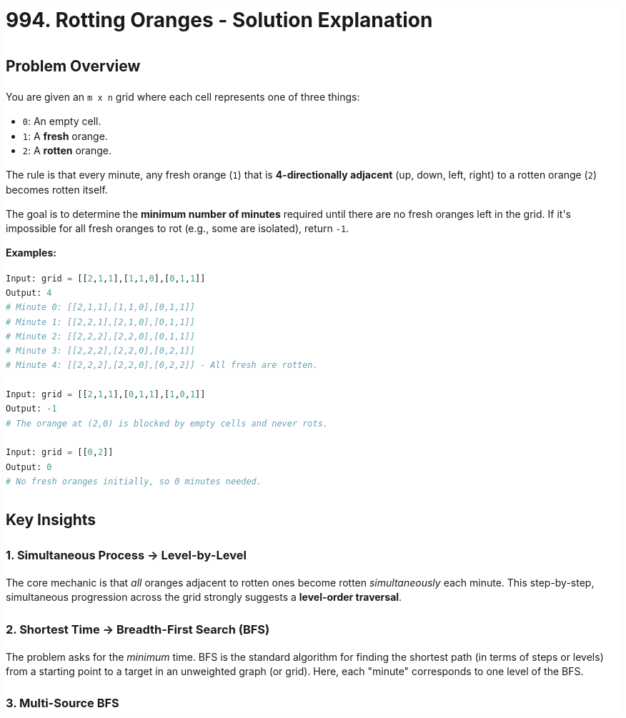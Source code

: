 # 994\. Rotting Oranges - Solution Explanation

## Problem Overview

You are given an `m x n` grid where each cell represents one of three things:

  - `0`: An empty cell.
  - `1`: A **fresh** orange.
  - `2`: A **rotten** orange.

The rule is that every minute, any fresh orange (`1`) that is **4-directionally adjacent** (up, down, left, right) to a rotten orange (`2`) becomes rotten itself.

The goal is to determine the **minimum number of minutes** required until there are no fresh oranges left in the grid. If it's impossible for all fresh oranges to rot (e.g., some are isolated), return `-1`.

**Examples:**

```python
Input: grid = [[2,1,1],[1,1,0],[0,1,1]]
Output: 4
# Minute 0: [[2,1,1],[1,1,0],[0,1,1]]
# Minute 1: [[2,2,1],[2,1,0],[0,1,1]]
# Minute 2: [[2,2,2],[2,2,0],[0,1,1]]
# Minute 3: [[2,2,2],[2,2,0],[0,2,1]]
# Minute 4: [[2,2,2],[2,2,0],[0,2,2]] - All fresh are rotten.

Input: grid = [[2,1,1],[0,1,1],[1,0,1]]
Output: -1
# The orange at (2,0) is blocked by empty cells and never rots.

Input: grid = [[0,2]]
Output: 0
# No fresh oranges initially, so 0 minutes needed.
```

## Key Insights

### 1\. Simultaneous Process -\> Level-by-Level

The core mechanic is that *all* oranges adjacent to rotten ones become rotten *simultaneously* each minute. This step-by-step, simultaneous progression across the grid strongly suggests a **level-order traversal**.

### 2\. Shortest Time -\> Breadth-First Search (BFS)

The problem asks for the *minimum* time. BFS is the standard algorithm for finding the shortest path (in terms of steps or levels) from a starting point to a target in an unweighted graph (or grid). Here, each "minute" corresponds to one level of the BFS.

### 3\. Multi-Source BFS
